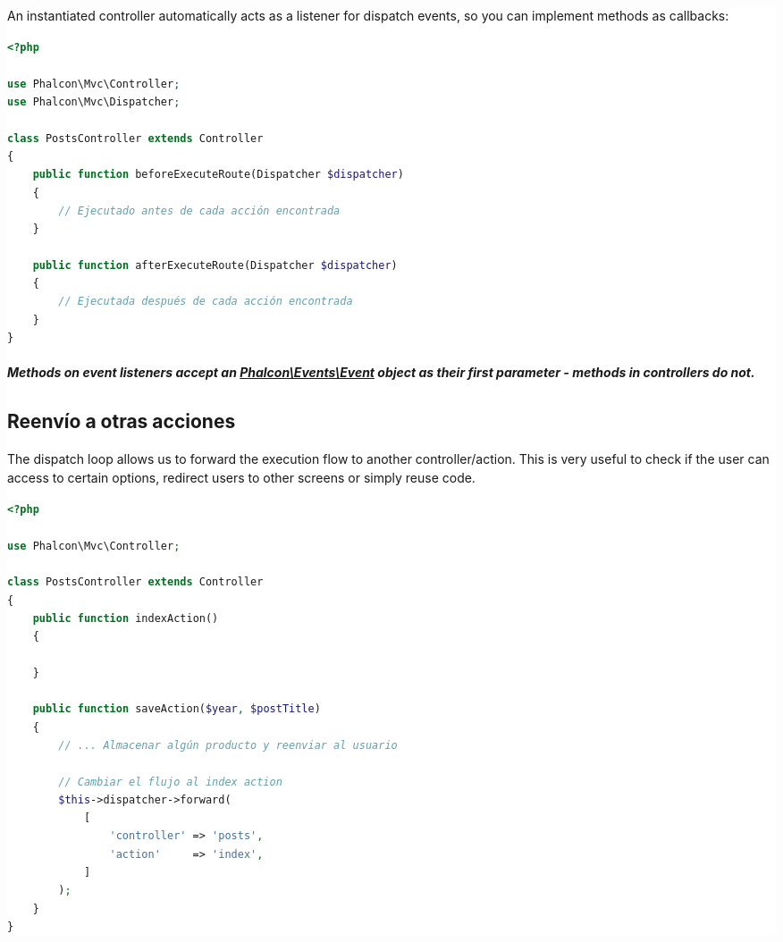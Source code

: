 ```php
```

An instantiated controller automatically acts as a listener for dispatch events, so you can implement methods as callbacks:

```php
<?php

use Phalcon\Mvc\Controller;
use Phalcon\Mvc\Dispatcher;

class PostsController extends Controller
{
    public function beforeExecuteRoute(Dispatcher $dispatcher)
    {
        // Ejecutado antes de cada acción encontrada
    }

    public function afterExecuteRoute(Dispatcher $dispatcher)
    {
        // Ejecutada después de cada acción encontrada
    }
}
```

<h5 class='alert alert-warning'>Methods on event listeners accept an <a href="api/Phalcon_Events_Event">Phalcon\Events\Event</a> object as their first parameter - methods in controllers do not. </h5>

<a name='forwarding'></a>

## Reenvío a otras acciones

The dispatch loop allows us to forward the execution flow to another controller/action. This is very useful to check if the user can access to certain options, redirect users to other screens or simply reuse code.

```php
<?php

use Phalcon\Mvc\Controller;

class PostsController extends Controller
{
    public function indexAction()
    {

    }

    public function saveAction($year, $postTitle)
    {
        // ... Almacenar algún producto y reenviar al usuario

        // Cambiar el flujo al index action
        $this->dispatcher->forward(
            [
                'controller' => 'posts',
                'action'     => 'index',
            ]
        );
    }
}
```
